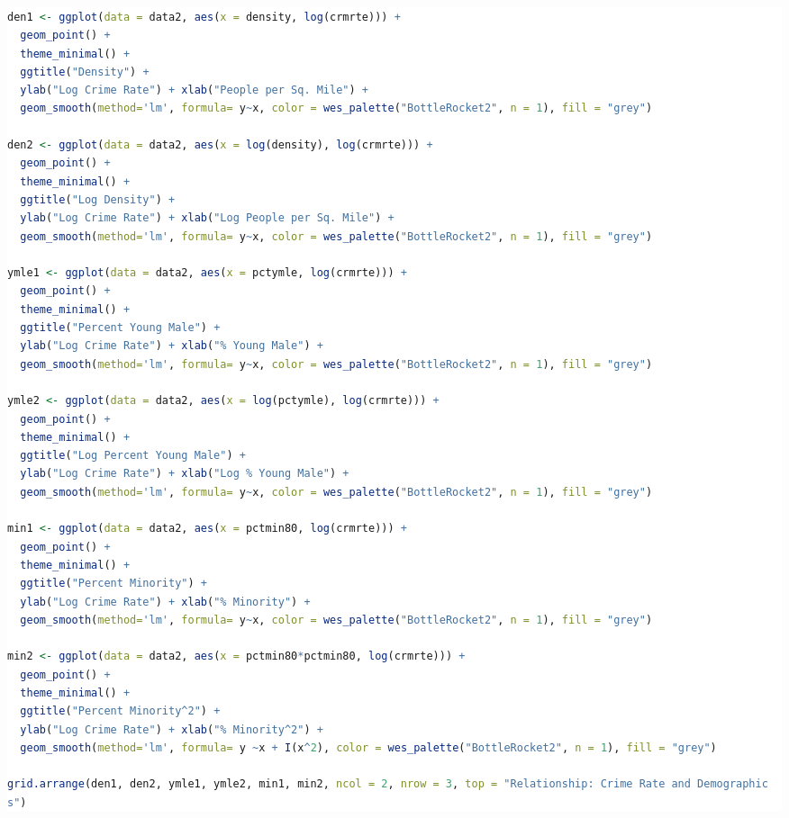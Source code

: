
```r
den1 <- ggplot(data = data2, aes(x = density, log(crmrte))) +
  geom_point() +
  theme_minimal() +
  ggtitle("Density") + 
  ylab("Log Crime Rate") + xlab("People per Sq. Mile") +
  geom_smooth(method='lm', formula= y~x, color = wes_palette("BottleRocket2", n = 1), fill = "grey")

den2 <- ggplot(data = data2, aes(x = log(density), log(crmrte))) +
  geom_point() +
  theme_minimal() +
  ggtitle("Log Density") + 
  ylab("Log Crime Rate") + xlab("Log People per Sq. Mile") +
  geom_smooth(method='lm', formula= y~x, color = wes_palette("BottleRocket2", n = 1), fill = "grey")

ymle1 <- ggplot(data = data2, aes(x = pctymle, log(crmrte))) +
  geom_point() +
  theme_minimal() +
  ggtitle("Percent Young Male") + 
  ylab("Log Crime Rate") + xlab("% Young Male") +
  geom_smooth(method='lm', formula= y~x, color = wes_palette("BottleRocket2", n = 1), fill = "grey")

ymle2 <- ggplot(data = data2, aes(x = log(pctymle), log(crmrte))) +
  geom_point() +
  theme_minimal() +
  ggtitle("Log Percent Young Male") + 
  ylab("Log Crime Rate") + xlab("Log % Young Male") +
  geom_smooth(method='lm', formula= y~x, color = wes_palette("BottleRocket2", n = 1), fill = "grey")

min1 <- ggplot(data = data2, aes(x = pctmin80, log(crmrte))) +
  geom_point() +
  theme_minimal() +
  ggtitle("Percent Minority") + 
  ylab("Log Crime Rate") + xlab("% Minority") +
  geom_smooth(method='lm', formula= y~x, color = wes_palette("BottleRocket2", n = 1), fill = "grey")

min2 <- ggplot(data = data2, aes(x = pctmin80*pctmin80, log(crmrte))) +
  geom_point() +
  theme_minimal() +
  ggtitle("Percent Minority^2") + 
  ylab("Log Crime Rate") + xlab("% Minority^2") +
  geom_smooth(method='lm', formula= y ~x + I(x^2), color = wes_palette("BottleRocket2", n = 1), fill = "grey")

grid.arrange(den1, den2, ymle1, ymle2, min1, min2, ncol = 2, nrow = 3, top = "Relationship: Crime Rate and Demographics")
```
